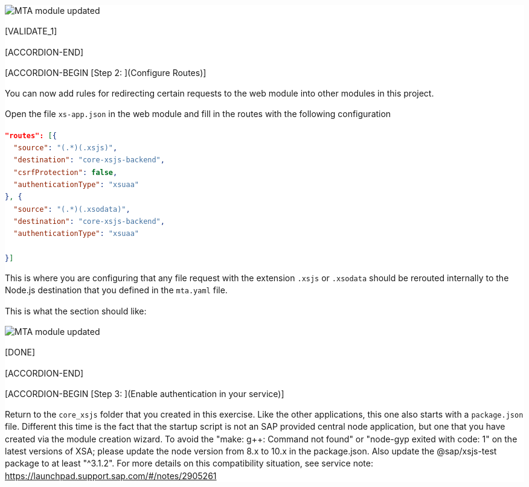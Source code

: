 ![MTA module updated](val1.png)

[VALIDATE_1]

[ACCORDION-END]  

[ACCORDION-BEGIN [Step 2: ](Configure Routes)]

You can now add rules for redirecting certain requests to the web module into other modules in this project.

Open the file `xs-app.json` in the web module and fill in the routes with the following configuration

```json
"routes": [{
  "source": "(.*)(.xsjs)",
  "destination": "core-xsjs-backend",
  "csrfProtection": false,
  "authenticationType": "xsuaa"
}, {
  "source": "(.*)(.xsodata)",
  "destination": "core-xsjs-backend",
  "authenticationType": "xsuaa"

}]

```

This is where you are configuring that any file request with the extension `.xsjs` or `.xsodata` should be rerouted internally to the Node.js destination that you defined in the `mta.yaml` file.

This is what the section should like:

![MTA module updated](routes.png)

[DONE]

[ACCORDION-END]  

[ACCORDION-BEGIN [Step 3: ](Enable authentication in your service)]

Return to the `core_xsjs` folder that you created in this exercise. Like the other applications, this one also starts with a `package.json` file. Different this time is the fact that the startup script is not an SAP provided central node application, but one that you have created via the module creation wizard. To avoid the "make: g++: Command not found" or "node-gyp exited with code: 1" on the latest versions of XSA; please update the node version from 8.x to 10.x in the package.json. Also update the @sap/xsjs-test package to at least "^3.1.2". For more details on this compatibility situation, see service note: <https://launchpad.support.sap.com/#/notes/2905261>
